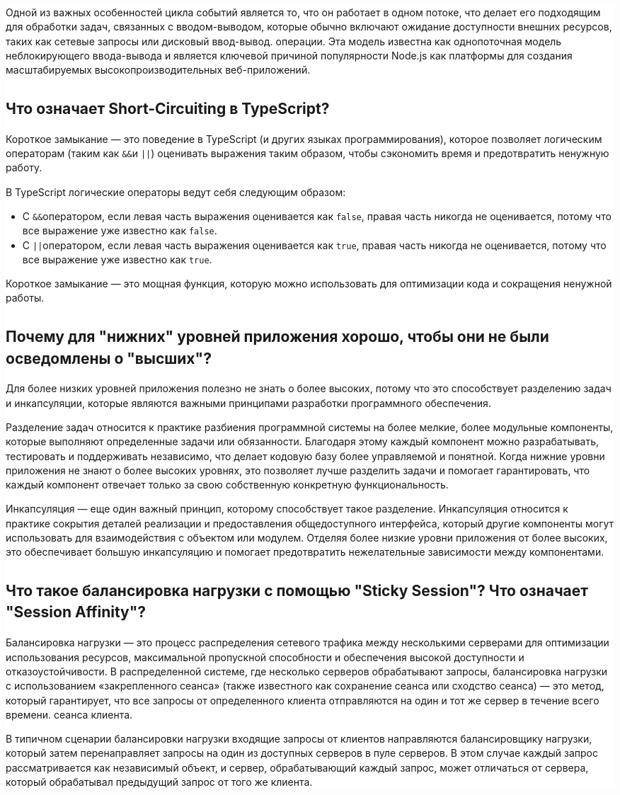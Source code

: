 Одной из важных особенностей цикла событий является то, что он работает в одном потоке, что делает его подходящим для обработки задач, связанных с вводом-выводом, которые обычно включают ожидание доступности внешних ресурсов, таких как сетевые запросы или дисковый ввод-вывод. операции. Эта модель известна как однопоточная модель неблокирующего ввода-вывода и является ключевой причиной популярности Node.js как платформы для создания масштабируемых высокопроизводительных веб-приложений.

## Что означает Short-Circuiting в TypeScript?
Короткое замыкание — это поведение в TypeScript (и других языках программирования), которое позволяет логическим операторам (таким как `&&`и `||`) оценивать выражения таким образом, чтобы сэкономить время и предотвратить ненужную работу.

В TypeScript логические операторы ведут себя следующим образом:

-   С `&&`оператором, если левая часть выражения оценивается как `false`, правая часть никогда не оценивается, потому что все выражение уже известно как `false`.
-   С `||`оператором, если левая часть выражения оценивается как `true`, правая часть никогда не оценивается, потому что все выражение уже известно как `true`.

Короткое замыкание — это мощная функция, которую можно использовать для оптимизации кода и сокращения ненужной работы.

## Почему для "нижних" уровней приложения хорошо, чтобы они не были осведомлены о "высших"?
Для более низких уровней приложения полезно не знать о более высоких, потому что это способствует разделению задач и инкапсуляции, которые являются важными принципами разработки программного обеспечения.

Разделение задач относится к практике разбиения программной системы на более мелкие, более модульные компоненты, которые выполняют определенные задачи или обязанности. Благодаря этому каждый компонент можно разрабатывать, тестировать и поддерживать независимо, что делает кодовую базу более управляемой и понятной. Когда нижние уровни приложения не знают о более высоких уровнях, это позволяет лучше разделить задачи и помогает гарантировать, что каждый компонент отвечает только за свою собственную конкретную функциональность.

Инкапсуляция — еще один важный принцип, которому способствует такое разделение. Инкапсуляция относится к практике сокрытия деталей реализации и предоставления общедоступного интерфейса, который другие компоненты могут использовать для взаимодействия с объектом или модулем. Отделяя более низкие уровни приложения от более высоких, это обеспечивает большую инкапсуляцию и помогает предотвратить нежелательные зависимости между компонентами.

## Что такое балансировка нагрузки с помощью "Sticky Session"? Что означает "Session Affinity"?
Балансировка нагрузки — это процесс распределения сетевого трафика между несколькими серверами для оптимизации использования ресурсов, максимальной пропускной способности и обеспечения высокой доступности и отказоустойчивости. В распределенной системе, где несколько серверов обрабатывают запросы, балансировка нагрузки с использованием «закрепленного сеанса» (также известного как сохранение сеанса или сходство сеанса) — это метод, который гарантирует, что все запросы от определенного клиента отправляются на один и тот же сервер в течение всего времени. сеанса клиента.

В типичном сценарии балансировки нагрузки входящие запросы от клиентов направляются балансировщику нагрузки, который затем перенаправляет запросы на один из доступных серверов в пуле серверов. В этом случае каждый запрос рассматривается как независимый объект, и сервер, обрабатывающий каждый запрос, может отличаться от сервера, который обрабатывал предыдущий запрос от того же клиента.
